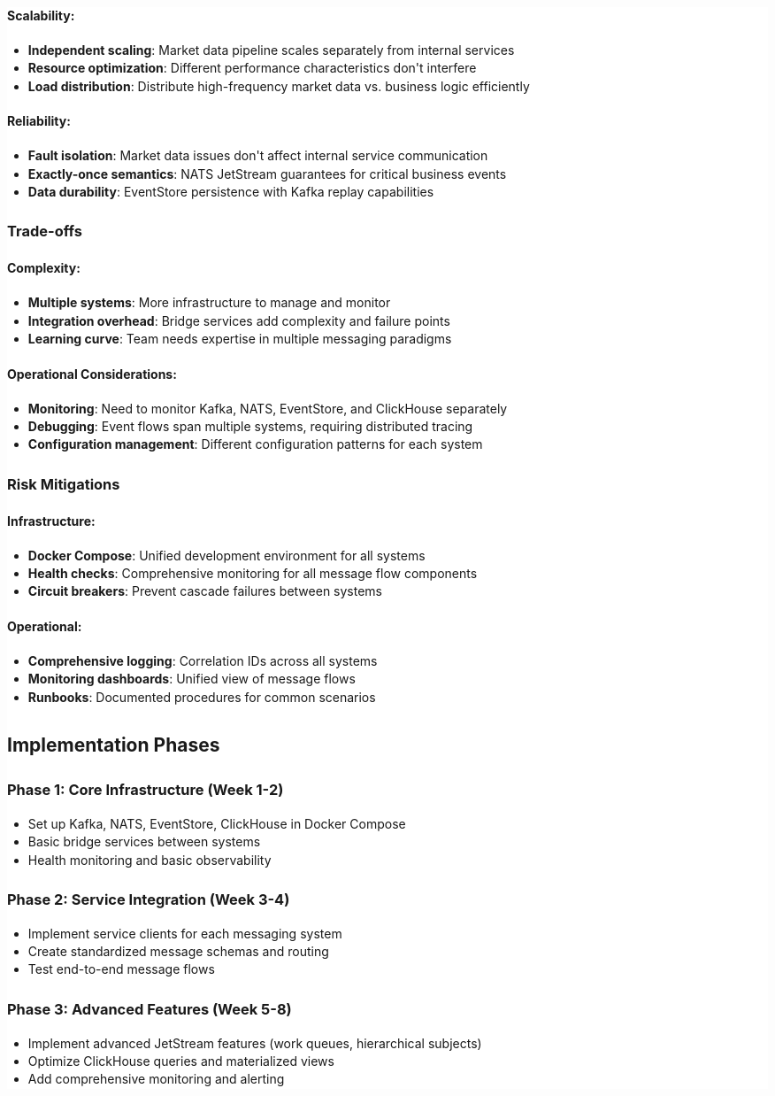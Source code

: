 #### **Scalability:**
- **Independent scaling**: Market data pipeline scales separately from internal services
- **Resource optimization**: Different performance characteristics don't interfere
- **Load distribution**: Distribute high-frequency market data vs. business logic efficiently

#### **Reliability:**
- **Fault isolation**: Market data issues don't affect internal service communication
- **Exactly-once semantics**: NATS JetStream guarantees for critical business events
- **Data durability**: EventStore persistence with Kafka replay capabilities

### Trade-offs

#### **Complexity:**
- **Multiple systems**: More infrastructure to manage and monitor
- **Integration overhead**: Bridge services add complexity and failure points
- **Learning curve**: Team needs expertise in multiple messaging paradigms

#### **Operational Considerations:**
- **Monitoring**: Need to monitor Kafka, NATS, EventStore, and ClickHouse separately
- **Debugging**: Event flows span multiple systems, requiring distributed tracing
- **Configuration management**: Different configuration patterns for each system

### Risk Mitigations

#### **Infrastructure:**
- **Docker Compose**: Unified development environment for all systems
- **Health checks**: Comprehensive monitoring for all message flow components
- **Circuit breakers**: Prevent cascade failures between systems

#### **Operational:**
- **Comprehensive logging**: Correlation IDs across all systems
- **Monitoring dashboards**: Unified view of message flows
- **Runbooks**: Documented procedures for common scenarios

## Implementation Phases

### Phase 1: Core Infrastructure (Week 1-2)
- Set up Kafka, NATS, EventStore, ClickHouse in Docker Compose
- Basic bridge services between systems
- Health monitoring and basic observability

### Phase 2: Service Integration (Week 3-4)
- Implement service clients for each messaging system
- Create standardized message schemas and routing
- Test end-to-end message flows

### Phase 3: Advanced Features (Week 5-8)
- Implement advanced JetStream features (work queues, hierarchical subjects)
- Optimize ClickHouse queries and materialized views
- Add comprehensive monitoring and alerting

